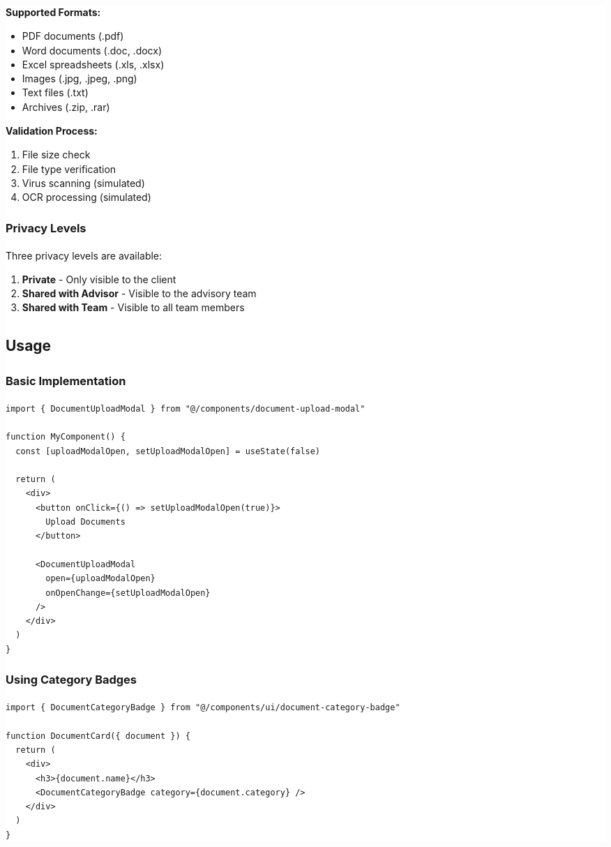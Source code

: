 **Supported Formats:**
- PDF documents (.pdf)
- Word documents (.doc, .docx)
- Excel spreadsheets (.xls, .xlsx)
- Images (.jpg, .jpeg, .png)
- Text files (.txt)
- Archives (.zip, .rar)

**Validation Process:**
1. File size check
2. File type verification
3. Virus scanning (simulated)
4. OCR processing (simulated)

### Privacy Levels

Three privacy levels are available:

1. **Private** - Only visible to the client
2. **Shared with Advisor** - Visible to the advisory team
3. **Shared with Team** - Visible to all team members

## Usage

### Basic Implementation

```tsx
import { DocumentUploadModal } from "@/components/document-upload-modal"

function MyComponent() {
  const [uploadModalOpen, setUploadModalOpen] = useState(false)

  return (
    <div>
      <button onClick={() => setUploadModalOpen(true)}>
        Upload Documents
      </button>
      
      <DocumentUploadModal 
        open={uploadModalOpen} 
        onOpenChange={setUploadModalOpen} 
      />
    </div>
  )
}
```

### Using Category Badges

```tsx
import { DocumentCategoryBadge } from "@/components/ui/document-category-badge"

function DocumentCard({ document }) {
  return (
    <div>
      <h3>{document.name}</h3>
      <DocumentCategoryBadge category={document.category} />
    </div>
  )
}
```
